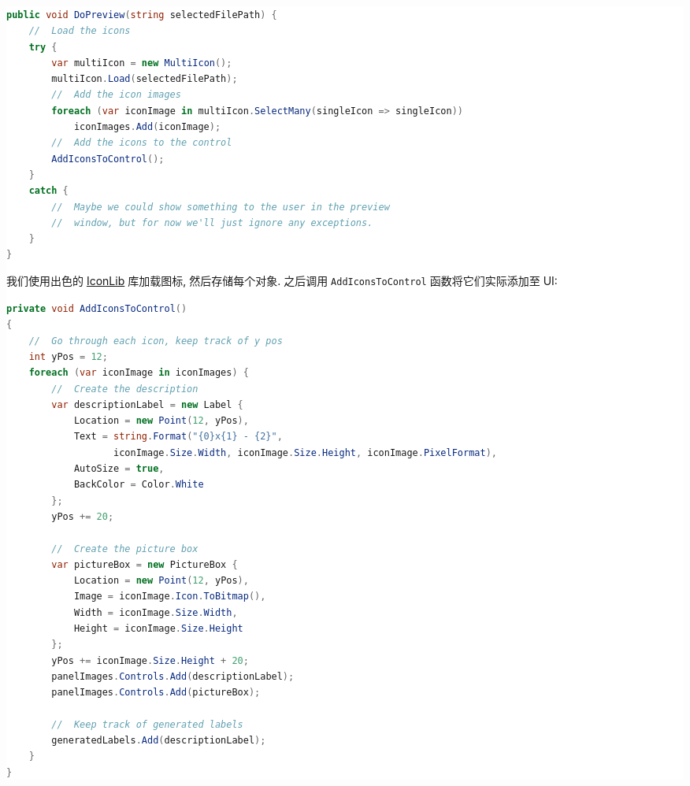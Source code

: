 ```csharp
public void DoPreview(string selectedFilePath) {
    //  Load the icons
    try {
        var multiIcon = new MultiIcon();
        multiIcon.Load(selectedFilePath);
        //  Add the icon images
        foreach (var iconImage in multiIcon.SelectMany(singleIcon => singleIcon))
            iconImages.Add(iconImage);
        //  Add the icons to the control
        AddIconsToControl();
    }
    catch {
        //  Maybe we could show something to the user in the preview
        //  window, but for now we'll just ignore any exceptions.
    }
}
```

我们使用出色的 [IconLib](http://www.codeproject.com/Articles/16178/IconLib-Icons-Unfolded-MultiIcon-and-Windows-Vista) 库加载图标, 然后存储每个对象. 之后调用 `AddIconsToControl` 函数将它们实际添加至 UI:

```csharp
private void AddIconsToControl()
{
    //  Go through each icon, keep track of y pos
    int yPos = 12;
    foreach (var iconImage in iconImages) {
        //  Create the description
        var descriptionLabel = new Label {
            Location = new Point(12, yPos),
            Text = string.Format("{0}x{1} - {2}",
                   iconImage.Size.Width, iconImage.Size.Height, iconImage.PixelFormat),
            AutoSize = true,
            BackColor = Color.White
        };
        yPos += 20;
 
        //  Create the picture box
        var pictureBox = new PictureBox {
            Location = new Point(12, yPos),
            Image = iconImage.Icon.ToBitmap(),
            Width = iconImage.Size.Width,
            Height = iconImage.Size.Height
        };
        yPos += iconImage.Size.Height + 20;
        panelImages.Controls.Add(descriptionLabel);
        panelImages.Controls.Add(pictureBox);
 
        //  Keep track of generated labels
        generatedLabels.Add(descriptionLabel);
    }
}
```
